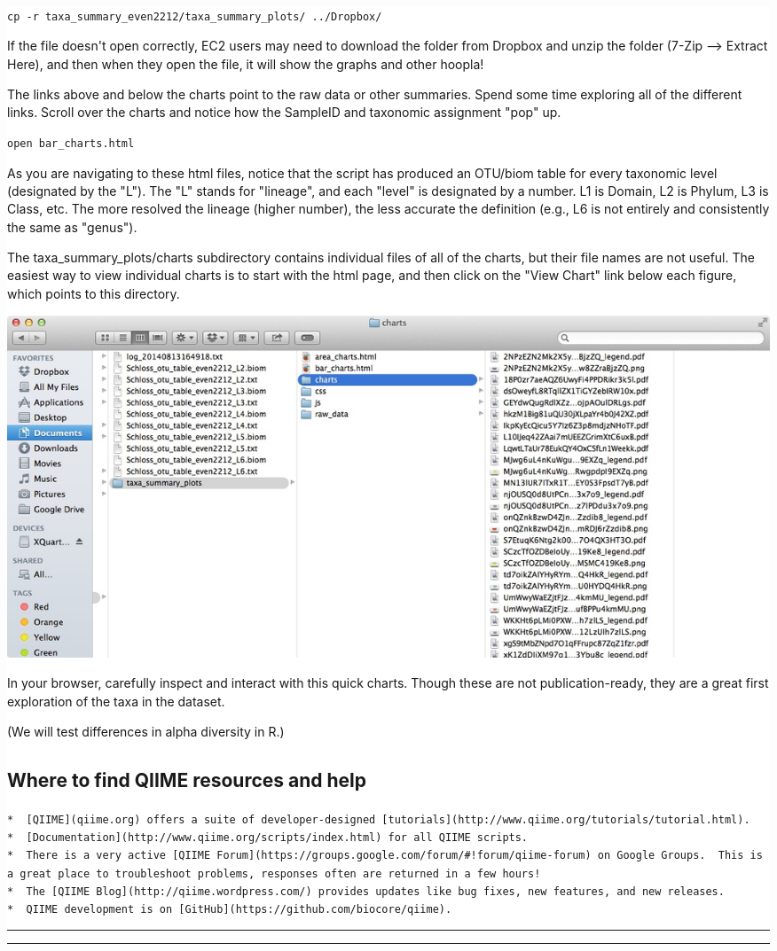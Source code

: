 ```
cp -r taxa_summary_even2212/taxa_summary_plots/ ../Dropbox/
```

If the file doesn't open correctly, EC2 users may need to download the folder from Dropbox and unzip the folder (7-Zip --> Extract Here), and then when they open the file, it will show the graphs and other hoopla!

The links above and below the charts point to the raw data or other summaries.  Spend some time exploring all of the different links.  Scroll over the charts and notice how the SampleID and taxonomic assignment "pop" up.

```
open bar_charts.html
```

As you are navigating to these html files, notice that the script has produced an OTU/biom table for every taxonomic level (designated by the "L").  The "L" stands for "lineage", and each "level" is designated by a number.  L1 is Domain, L2 is Phylum, L3 is Class, etc.  The more resolved the lineage (higher number), the less accurate the definition (e.g., L6 is not entirely and consistently the same as  "genus").

The taxa_summary_plots/charts subdirectory contains individual files of all of the charts, but their file names are not useful.  The easiest way to view individual charts is to start with the html page, and then click on the "View Chart" link below each figure, which points to this directory.

![img15](https://github.com/edamame-course/docs/raw/gh-pages/img/QIIMETutorial2_IMG/IMG_15.jpg)

In your browser, carefully inspect and interact with this quick charts.  Though these are not publication-ready, they are a great first exploration of the taxa in the dataset.

(We will test differences in alpha diversity in R.)


## Where to find QIIME resources and help
	*  [QIIME](qiime.org) offers a suite of developer-designed [tutorials](http://www.qiime.org/tutorials/tutorial.html).
	*  [Documentation](http://www.qiime.org/scripts/index.html) for all QIIME scripts.
	*  There is a very active [QIIME Forum](https://groups.google.com/forum/#!forum/qiime-forum) on Google Groups.  This is a great place to troubleshoot problems, responses often are returned in a few hours!
	*  The [QIIME Blog](http://qiime.wordpress.com/) provides updates like bug fixes, new features, and new releases.
	*  QIIME development is on [GitHub](https://github.com/biocore/qiime).


-----------------------------------------------
-----------------------------------------------
